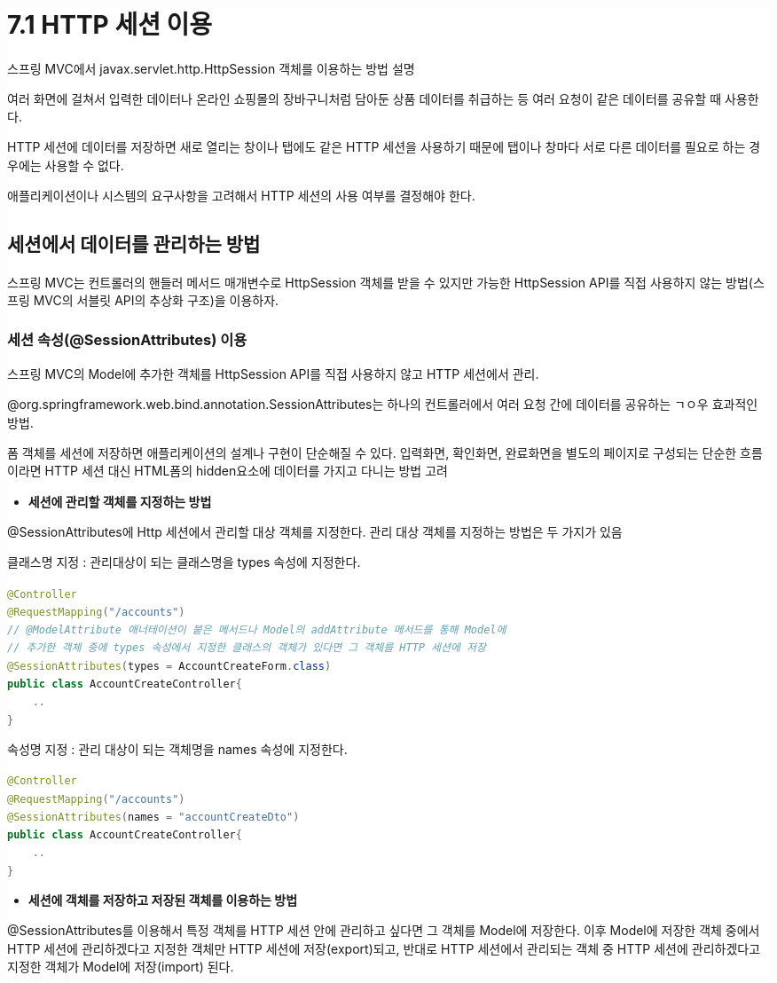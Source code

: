 # 7.1 HTTP 세션 이용
스프링 MVC에서 javax.servlet.http.HttpSession 객체를 이용하는 방법 설명

여러 화면에 걸쳐서 입력한 데이터나 온라인 쇼핑몰의 장바구니처럼 담아둔 상품 데이터를 취급하는 등 여러 요청이 같은 데이터를 공유할 때 사용한다.

HTTP 세션에 데이터를 저장하면 새로 열리는 창이나 탭에도 같은 HTTP 세션을 사용하기 때문에 탭이나 창마다 서로 다른 데이터를 필요로 하는 경우에는 사용할 수 없다.

애플리케이션이나 시스템의 요구사항을 고려해서 HTTP 세션의 사용 여부를 결정해야 한다.

## 세션에서 데이터를 관리하는 방법

스프링 MVC는 컨트롤러의 핸들러 메서드 매개변수로 HttpSession 객체를 받을 수 있지만  가능한 HttpSession API를 직접 사용하지 않는 방법(스프링 MVC의 서블릿 API의 추상화 구조)을 이용하자.

### 세션 속성(@SessionAttributes) 이용

스프링 MVC의 Model에 추가한 객체를 HttpSession API를 직접 사용하지 않고 HTTP 세션에서 관리.

@org.springframework.web.bind.annotation.SessionAttributes는 하나의 컨트롤러에서 여러 요청 간에 데이터를 공유하는 ㄱㅇ우 효과적인 방법.

폼 객체를 세션에 저장하면 애플리케이션의 설계나 구현이 단순해질 수 있다. 입력화면, 확인화면, 완료화면을 별도의 페이지로 구성되는 단순한 흐름이라면 HTTP 세션 대신 HTML폼의 hidden요소에 데이터를 가지고 다니는 방법 고려

- **세션에 관리할 객체를 지정하는 방법**

@SessionAttributes에 Http 세션에서 관리할 대상 객체를 지정한다. 관리 대상 객체를 지정하는 방법은 두 가지가 있음

클래스명 지정 : 관리대상이 되는 클래스명을 types 속성에 지정한다.

```java
@Controller
@RequestMapping("/accounts")
// @ModelAttribute 애너테이션이 붙은 메서드나 Model의 addAttribute 메서드를 통해 Model에 
// 추가한 객체 중에 types 속성에서 지정한 클래스의 객체가 있다면 그 객체를 HTTP 세션에 저장
@SessionAttributes(types = AccountCreateForm.class)
public class AccountCreateController{
	..
}
```

속성명 지정 : 관리 대상이 되는 객체명을 names 속성에 지정한다.

```java
@Controller
@RequestMapping("/accounts")
@SessionAttributes(names = "accountCreateDto")
public class AccountCreateController{
	..
}
```

- **세션에 객체를 저장하고 저장된 객체를 이용하는 방법**

@SessionAttributes를 이용해서 특정 객체를 HTTP 세션 안에 관리하고 싶다면 그 객체를 Model에 저장한다. 이후 Model에 저장한 객체 중에서 HTTP 세션에 관리하겠다고 지정한 객체만 HTTP 세션에 저장(export)되고, 반대로 HTTP 세션에서 관리되는 객체 중 HTTP 세션에 관리하겠다고 지정한 객체가 Model에 저장(import) 된다.
